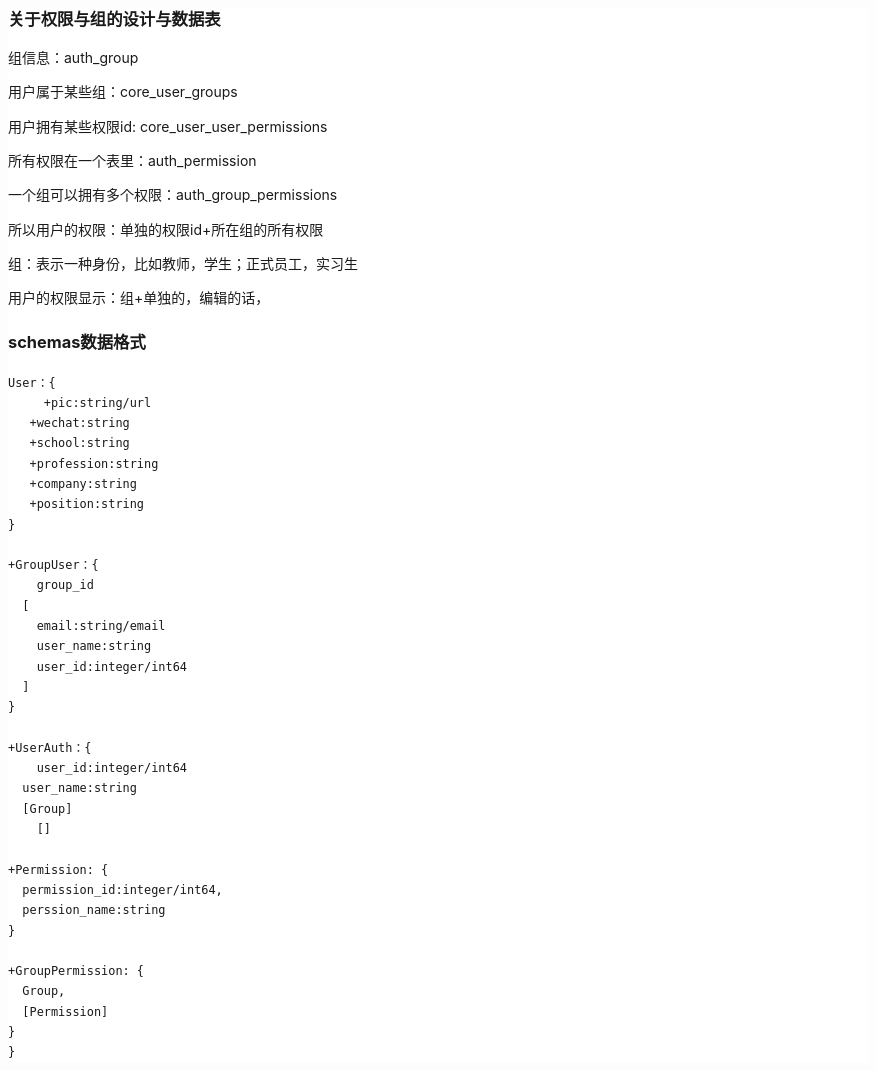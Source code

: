 ### 关于权限与组的设计与数据表

组信息：auth_group

用户属于某些组：core_user_groups

用户拥有某些权限id: core_user_user_permissions

所有权限在一个表里：auth_permission

一个组可以拥有多个权限：auth_group_permissions

所以用户的权限：单独的权限id+所在组的所有权限

组：表示一种身份，比如教师，学生；正式员工，实习生

用户的权限显示：组+单独的，编辑的话，

### schemas数据格式

```
User：{
	 +pic:string/url
   +wechat:string
   +school:string
   +profession:string
   +company:string
   +position:string
}

+GroupUser：{
	group_id
  [
  	email:string/email
  	user_name:string
  	user_id:integer/int64
  ]
}

+UserAuth：{
	user_id:integer/int64
  user_name:string
  [Group]
	[]

+Permission: {
  permission_id:integer/int64,
  perssion_name:string
}

+GroupPermission: {
  Group,
  [Permission]
}
}
```
